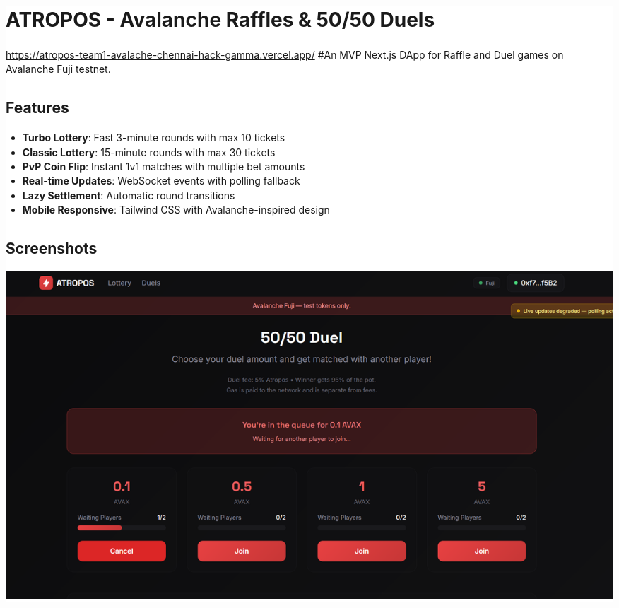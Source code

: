 # ATROPOS - Avalanche Raffles & 50/50 Duels
https://atropos-team1-avalache-chennai-hack-gamma.vercel.app/
#An MVP Next.js DApp for Raffle and Duel games on Avalanche Fuji testnet.

## Features

- **Turbo Lottery**: Fast 3-minute rounds with max 10 tickets
- **Classic Lottery**: 15-minute rounds with max 30 tickets  
- **PvP Coin Flip**: Instant 1v1 matches with multiple bet amounts
- **Real-time Updates**: WebSocket events with polling fallback
- **Lazy Settlement**: Automatic round transitions
- **Mobile Responsive**: Tailwind CSS with Avalanche-inspired design

## Screenshots

![Screenshot 2025-08-10 145241](./Screenshot%202025-08-10%20145241.png)